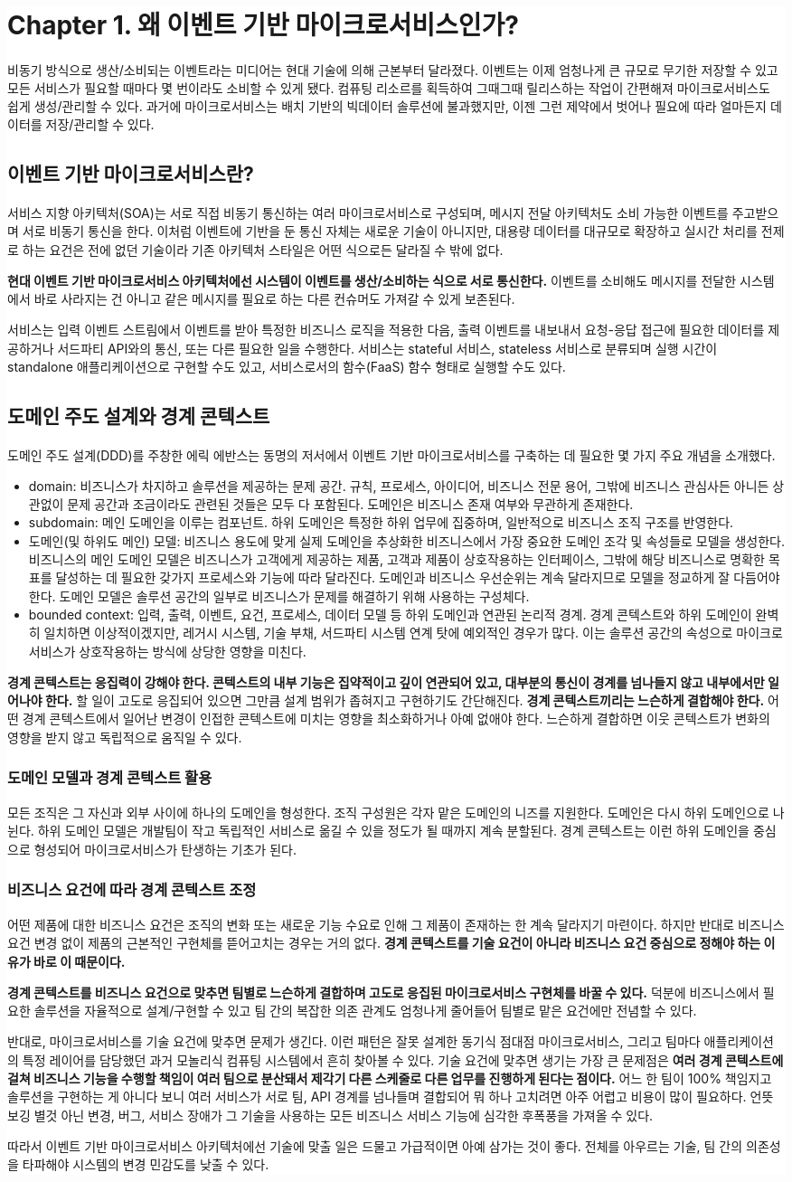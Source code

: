 # Chapter 1. 왜 이벤트 기반 마이크로서비스인가?
비동기 방식으로 생산/소비되는 이벤트라는 미디어는 현대 기술에 의해 근본부터 달라졌다. 이벤트는 이제 엄청나게 큰 규모로 무기한 저장할 수 있고 모든 서비스가 필요할 때마다 몇 번이라도 소비할 수 있게 됐다. 컴퓨팅 리소르를 획득하여 그때그때 릴리스하는 작업이 간편해져 마이크로서비스도 쉽게 생성/관리할 수 있다. 과거에 마이크로서비스는 배치 기반의 빅데이터 솔루션에 불과했지만, 이젠 그런 제약에서 벗어나 필요에 따라 얼마든지 데이터를 저장/관리할 수 있다.

## 이벤트 기반 마이크로서비스란?
서비스 지향 아키텍처(SOA)는 서로 직접 비동기 통신하는 여러 마이크로서비스로 구성되며, 메시지 전달 아키텍처도 소비 가능한 이벤트를 주고받으며 서로 비동기 통신을 한다. 이처럼 이벤트에 기반을 둔 통신 자체는 새로운 기술이 아니지만, 대용량 데이터를 대규모로 확장하고 실시간 처리를 전제로 하는 요건은 전에 없던 기술이라 기존 아키텍처 스타일은 어떤 식으로든 달라질 수 밖에 없다.

**현대 이벤트 기반 마이크로서비스 아키텍처에선 시스템이 이벤트를 생산/소비하는 식으로 서로 통신한다.** 이벤트를 소비해도 메시지를 전달한 시스템에서 바로 사라지는 건 아니고 같은 메시지를 필요로 하는 다른 컨슈머도 가져갈 수 있게 보존된다.

서비스는 입력 이벤트 스트림에서 이벤트를 받아 특정한 비즈니스 로직을 적용한 다음, 출력 이벤트를 내보내서 요청-응답 접근에 필요한 데이터를 제공하거나 서드파티 API와의 통신, 또는 다른 필요한 일을 수행한다. 서비스는 stateful 서비스, stateless 서비스로 분류되며 실행 시간이 standalone 애플리케이션으로 구현할 수도 있고, 서비스로서의 함수(FaaS) 함수 형태로 실행할 수도 있다.

## 도메인 주도 설계와 경계 콘텍스트
도메인 주도 설계(DDD)를 주창한 에릭 에반스는 동명의 저서에서 이벤트 기반 마이크로서비스를 구축하는 데 필요한 몇 가지 주요 개념을 소개했다.

- domain: 비즈니스가 차지하고 솔루션을 제공하는 문제 공간. 규칙, 프로세스, 아이디어, 비즈니스 전문 용어, 그밖에 비즈니스 관심사든 아니든 상관없이 문제 공간과 조금이라도 관련된 것들은 모두 다 포함된다. 도메인은 비즈니스 존재 여부와 무관하게 존재한다.
- subdomain: 메인 도메인을 이루는 컴포넌트. 하위 도메인은 특정한 하위 업무에 집중하며, 일반적으로 비즈니스 조직 구조를 반영한다.
- 도메인(및 하위도 메인) 모델: 비즈니스 용도에 맞게 실제 도메인을 추상화한 비즈니스에서 가장 중요한 도메인 조각 및 속성들로 모델을 생성한다. 비즈니스의 메인 도메인 모델은 비즈니스가 고객에게 제공하는 제품, 고객과 제품이 상호작용하는 인터페이스, 그밖에 해당 비즈니스로 명확한 목표를 달성하는 데 필요한 갖가지 프로세스와 기능에 따라 달라진다. 도메인과 비즈니스 우선순위는 계속 달라지므로 모델을 정교하게 잘 다듬어야 한다. 도메인 모델은 솔루션 공간의 일부로 비즈니스가 문제를 해결하기 위해 사용하는 구성체다.
- bounded context: 입력, 출력, 이벤트, 요건, 프로세스, 데이터 모델 등 하위 도메인과 연관된 논리적 경계. 경계 콘텍스트와 하위 도메인이 완벽히 일치하면 이상적이겠지만, 레거시 시스템, 기술 부채, 서드파티 시스템 연계 탓에 예외적인 경우가 많다. 이는 솔루션 공간의 속성으로 마이크로서비스가 상호작용하는 방식에 상당한 영향을 미친다.

**경계 콘텍스트는 응집력이 강해야 한다. 콘텍스트의 내부 기능은 집약적이고 깊이 연관되어 있고, 대부분의 통신이 경계를 넘나들지 않고 내부에서만 일어나야 한다.** 할 일이 고도로 응집되어 있으면 그만큼 설계 범위가 좁혀지고 구현하기도 간단해진다. **경계 콘텍스트끼리는 느슨하게 결합해야 한다.** 어떤 경계 콘텍스트에서 일어난 변경이 인접한 콘텍스트에 미치는 영향을 최소화하거나 아예 없애야 한다. 느슨하게 결합하면 이웃 콘텍스트가 변화의 영향을 받지 않고 독립적으로 움직일 수 있다.

### 도메인 모델과 경계 콘텍스트 활용
모든 조직은 그 자신과 외부 사이에 하나의 도메인을 형성한다. 조직 구성원은 각자 맡은 도메인의 니즈를 지원한다. 도메인은 다시 하위 도메인으로 나뉜다. 하위 도메인 모델은 개발팀이 작고 독립적인 서비스로 옮길 수 있을 정도가 될 때까지 계속 분할된다. 경계 콘텍스트는 이런 하위 도메인을 중심으로 형성되어 마이크로서비스가 탄생하는 기초가 된다.

### 비즈니스 요건에 따라 경계 콘텍스트 조정
어떤 제품에 대한 비즈니스 요건은 조직의 변화 또는 새로운 기능 수요로 인해 그 제품이 존재하는 한 계속 달라지기 마련이다. 하지만 반대로 비즈니스 요건 변경 없이 제품의 근본적인 구현체를 뜯어고치는 경우는 거의 없다. **경계 콘텍스트를 기술 요건이 아니라 비즈니스 요건 중심으로 정해야 하는 이유가 바로 이 때문이다.**

**경계 콘텍스트를 비즈니스 요건으로 맞추면 팀별로 느슨하게 결합하며 고도로 응집된 마이크로서비스 구현체를 바꿀 수 있다.** 덕분에 비즈니스에서 필요한 솔루션을 자율적으로 설계/구현할 수 있고 팀 간의 복잡한 의존 관계도 엄청나게 줄어들어 팀별로 맡은 요건에만 전념할 수 있다.

반대로, 마이크로서비스를 기술 요건에 맞추면 문제가 생긴다. 이런 패턴은 잘못 설계한 동기식 점대점 마이크로서비스, 그리고 팀마다 애플리케이션의 특정 레이어를 담당했던 과거 모놀리식 컴퓨팅 시스템에서 흔히 찾아볼 수 있다. 기술 요건에 맞추면 생기는 가장 큰 문제점은 **여러 경계 콘텍스트에 걸쳐 비즈니스 기능을 수행할 책임이 여러 팀으로 분산돼서 제각기 다른 스케줄로 다른 업무를 진행하게 된다는 점이다.** 어느 한 팀이 100% 책임지고 솔루션을 구현하는 게 아니다 보니 여러 서비스가 서로 팀, API 경계를 넘나들며 결합되어 뭐 하나 고치려면 아주 어렵고 비용이 많이 필요하다. 언뜻 보깅 별것 아닌 변경, 버그, 서비스 장애가 그 기술을 사용하는 모든 비즈니스 서비스 기능에 심각한 후폭풍을 가져올 수 있다.

따라서 이벤트 기반 마이크로서비스 아키텍처에선 기술에 맞출 일은 드물고 가급적이면 아예 삼가는 것이 좋다. 전체를 아우르는 기술, 팀 간의 의존성을 타파해야 시스템의 변경 민감도를 낮출 수 있다.
